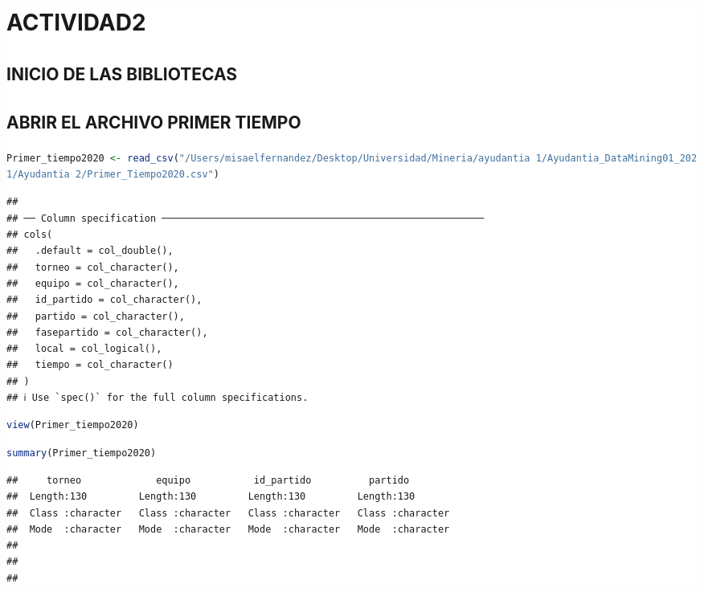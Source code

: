 ACTIVIDAD2
================

## INICIO DE LAS BIBLIOTECAS

## ABRIR EL ARCHIVO PRIMER TIEMPO

``` r
Primer_tiempo2020 <- read_csv("/Users/misaelfernandez/Desktop/Universidad/Mineria/ayudantia 1/Ayudantia_DataMining01_2021/Ayudantia 2/Primer_Tiempo2020.csv")
```

    ## 
    ## ── Column specification ────────────────────────────────────────────────────────
    ## cols(
    ##   .default = col_double(),
    ##   torneo = col_character(),
    ##   equipo = col_character(),
    ##   id_partido = col_character(),
    ##   partido = col_character(),
    ##   fasepartido = col_character(),
    ##   local = col_logical(),
    ##   tiempo = col_character()
    ## )
    ## ℹ Use `spec()` for the full column specifications.

``` r
view(Primer_tiempo2020)
```

``` r
summary(Primer_tiempo2020)
```

    ##     torneo             equipo           id_partido          partido         
    ##  Length:130         Length:130         Length:130         Length:130        
    ##  Class :character   Class :character   Class :character   Class :character  
    ##  Mode  :character   Mode  :character   Mode  :character   Mode  :character  
    ##                                                                             
    ##                                                                             
    ##                                                                             